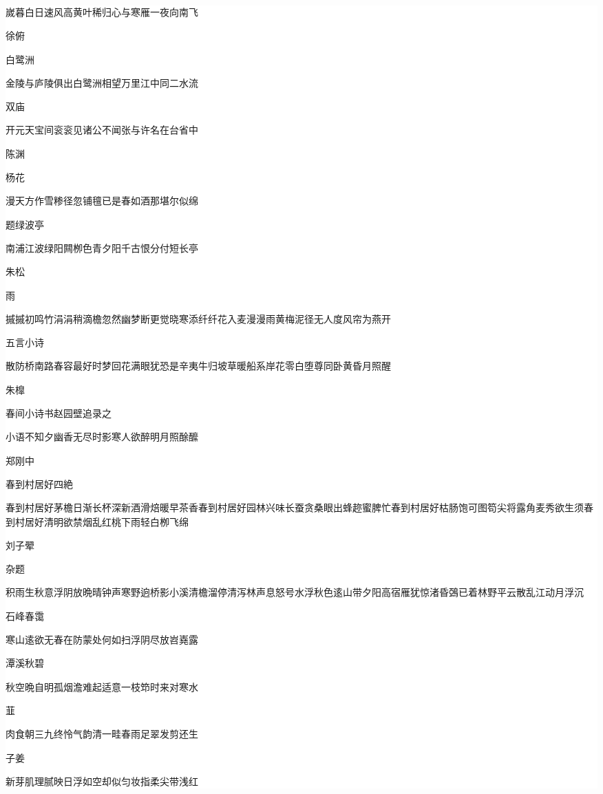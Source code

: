 嵗暮白日速风高黄叶稀归心与寒雁一夜向南飞  

徐俯  

白鹭洲  

金陵与庐陵俱出白鹭洲相望万里江中同二水流  

双庙  

开元天宝间衮衮见诸公不闻张与许名在台省中  

陈渊  

杨花  

漫天方作雪糁径忽铺氊已是春如酒那堪尔似绵  

题绿波亭  

南浦江波绿阳闗栁色青夕阳千古恨分付短长亭  

朱松  

雨  

摵摵初鸣竹涓涓稍滴檐忽然幽梦断更觉晓寒添纤纤花入麦漫漫雨黄梅泥径无人度风帘为燕开  

五言小诗  

散防桥南路春容最好时梦回花满眼犹恐是辛夷牛归坡草暖船系岸花零白堕尊同卧黄昏月照醒  

朱橰  

春间小诗书赵园壁追录之  

小语不知夕幽香无尽时影寒人欲醉明月照酴醿  

郑刚中  

春到村居好四絶  

春到村居好茅檐日渐长杯深新酒滑焙暖早茶香春到村居好园林兴味长蚕贪桑眼出蜂趂蜜脾忙春到村居好枯肠饱可图笱尖将露角麦秀欲生须春到村居好清明欲禁烟乱红桃下雨轻白栁飞绵  

刘子翚  

杂题  

积雨生秋意浮阴放晩晴钟声寒野逈桥影小溪清檐溜停清泻林声息怒号水浮秋色逺山带夕阳高宿雁犹惊渚昏鵶已着林野平云散乱江动月浮沉  

石峰春霭  

寒山逺欲无春在防蒙处何如扫浮阴尽放岧嶤露  

潭溪秋碧  

秋空晩自明孤烟澹难起适意一枝笻时来对寒水  

韮  

肉食朝三九终怜气韵清一畦春雨足翠发剪还生  

子姜  

新芽肌理腻映日浮如空却似匀妆指柔尖带浅红  
